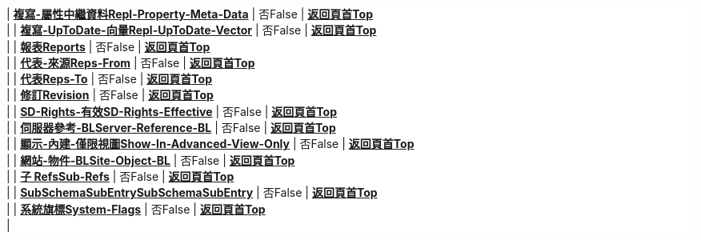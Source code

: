 | [<span data-ttu-id="7eb58-377">**複寫-屬性中繼資料**</span><span class="sxs-lookup"><span data-stu-id="7eb58-377">**Repl-Property-Meta-Data**</span></span>](a-replpropertymetadata.md)                   | <span data-ttu-id="7eb58-378">否</span><span class="sxs-lookup"><span data-stu-id="7eb58-378">False</span></span>     | [<span data-ttu-id="7eb58-379">**返回頁首**</span><span class="sxs-lookup"><span data-stu-id="7eb58-379">**Top**</span></span>](c-top.md)<br/> |
| [<span data-ttu-id="7eb58-380">**複寫-UpToDate-向量**</span><span class="sxs-lookup"><span data-stu-id="7eb58-380">**Repl-UpToDate-Vector**</span></span>](a-repluptodatevector.md)                        | <span data-ttu-id="7eb58-381">否</span><span class="sxs-lookup"><span data-stu-id="7eb58-381">False</span></span>     | [<span data-ttu-id="7eb58-382">**返回頁首**</span><span class="sxs-lookup"><span data-stu-id="7eb58-382">**Top**</span></span>](c-top.md)<br/> |
| [<span data-ttu-id="7eb58-383">**報表**</span><span class="sxs-lookup"><span data-stu-id="7eb58-383">**Reports**</span></span>](a-directreports.md)                                          | <span data-ttu-id="7eb58-384">否</span><span class="sxs-lookup"><span data-stu-id="7eb58-384">False</span></span>     | [<span data-ttu-id="7eb58-385">**返回頁首**</span><span class="sxs-lookup"><span data-stu-id="7eb58-385">**Top**</span></span>](c-top.md)<br/> |
| [<span data-ttu-id="7eb58-386">**代表-來源**</span><span class="sxs-lookup"><span data-stu-id="7eb58-386">**Reps-From**</span></span>](a-repsfrom.md)                                             | <span data-ttu-id="7eb58-387">否</span><span class="sxs-lookup"><span data-stu-id="7eb58-387">False</span></span>     | [<span data-ttu-id="7eb58-388">**返回頁首**</span><span class="sxs-lookup"><span data-stu-id="7eb58-388">**Top**</span></span>](c-top.md)<br/> |
| [<span data-ttu-id="7eb58-389">**代表**</span><span class="sxs-lookup"><span data-stu-id="7eb58-389">**Reps-To**</span></span>](a-repsto.md)                                                 | <span data-ttu-id="7eb58-390">否</span><span class="sxs-lookup"><span data-stu-id="7eb58-390">False</span></span>     | [<span data-ttu-id="7eb58-391">**返回頁首**</span><span class="sxs-lookup"><span data-stu-id="7eb58-391">**Top**</span></span>](c-top.md)<br/> |
| [<span data-ttu-id="7eb58-392">**修訂**</span><span class="sxs-lookup"><span data-stu-id="7eb58-392">**Revision**</span></span>](a-revision.md)                                              | <span data-ttu-id="7eb58-393">否</span><span class="sxs-lookup"><span data-stu-id="7eb58-393">False</span></span>     | [<span data-ttu-id="7eb58-394">**返回頁首**</span><span class="sxs-lookup"><span data-stu-id="7eb58-394">**Top**</span></span>](c-top.md)<br/> |
| [<span data-ttu-id="7eb58-395">**SD-Rights-有效**</span><span class="sxs-lookup"><span data-stu-id="7eb58-395">**SD-Rights-Effective**</span></span>](a-sdrightseffective.md)                          | <span data-ttu-id="7eb58-396">否</span><span class="sxs-lookup"><span data-stu-id="7eb58-396">False</span></span>     | [<span data-ttu-id="7eb58-397">**返回頁首**</span><span class="sxs-lookup"><span data-stu-id="7eb58-397">**Top**</span></span>](c-top.md)<br/> |
| [<span data-ttu-id="7eb58-398">**伺服器參考-BL**</span><span class="sxs-lookup"><span data-stu-id="7eb58-398">**Server-Reference-BL**</span></span>](a-serverreferencebl.md)                          | <span data-ttu-id="7eb58-399">否</span><span class="sxs-lookup"><span data-stu-id="7eb58-399">False</span></span>     | [<span data-ttu-id="7eb58-400">**返回頁首**</span><span class="sxs-lookup"><span data-stu-id="7eb58-400">**Top**</span></span>](c-top.md)<br/> |
| [<span data-ttu-id="7eb58-401">**顯示-內建-僅限視圖**</span><span class="sxs-lookup"><span data-stu-id="7eb58-401">**Show-In-Advanced-View-Only**</span></span>](a-showinadvancedviewonly.md)              | <span data-ttu-id="7eb58-402">否</span><span class="sxs-lookup"><span data-stu-id="7eb58-402">False</span></span>     | [<span data-ttu-id="7eb58-403">**返回頁首**</span><span class="sxs-lookup"><span data-stu-id="7eb58-403">**Top**</span></span>](c-top.md)<br/> |
| [<span data-ttu-id="7eb58-404">**網站-物件-BL**</span><span class="sxs-lookup"><span data-stu-id="7eb58-404">**Site-Object-BL**</span></span>](a-siteobjectbl.md)                                    | <span data-ttu-id="7eb58-405">否</span><span class="sxs-lookup"><span data-stu-id="7eb58-405">False</span></span>     | [<span data-ttu-id="7eb58-406">**返回頁首**</span><span class="sxs-lookup"><span data-stu-id="7eb58-406">**Top**</span></span>](c-top.md)<br/> |
| [<span data-ttu-id="7eb58-407">**子 Refs**</span><span class="sxs-lookup"><span data-stu-id="7eb58-407">**Sub-Refs**</span></span>](a-subrefs.md)                                               | <span data-ttu-id="7eb58-408">否</span><span class="sxs-lookup"><span data-stu-id="7eb58-408">False</span></span>     | [<span data-ttu-id="7eb58-409">**返回頁首**</span><span class="sxs-lookup"><span data-stu-id="7eb58-409">**Top**</span></span>](c-top.md)<br/> |
| [<span data-ttu-id="7eb58-410">**SubSchemaSubEntry**</span><span class="sxs-lookup"><span data-stu-id="7eb58-410">**SubSchemaSubEntry**</span></span>](a-subschemasubentry.md)                            | <span data-ttu-id="7eb58-411">否</span><span class="sxs-lookup"><span data-stu-id="7eb58-411">False</span></span>     | [<span data-ttu-id="7eb58-412">**返回頁首**</span><span class="sxs-lookup"><span data-stu-id="7eb58-412">**Top**</span></span>](c-top.md)<br/> |
| [<span data-ttu-id="7eb58-413">**系統旗標**</span><span class="sxs-lookup"><span data-stu-id="7eb58-413">**System-Flags**</span></span>](a-systemflags.md)                                       | <span data-ttu-id="7eb58-414">否</span><span class="sxs-lookup"><span data-stu-id="7eb58-414">False</span></span>     | [<span data-ttu-id="7eb58-415">**返回頁首**</span><span class="sxs-lookup"><span data-stu-id="7eb58-415">**Top**</span></span>](c-top.md)<br/> |
